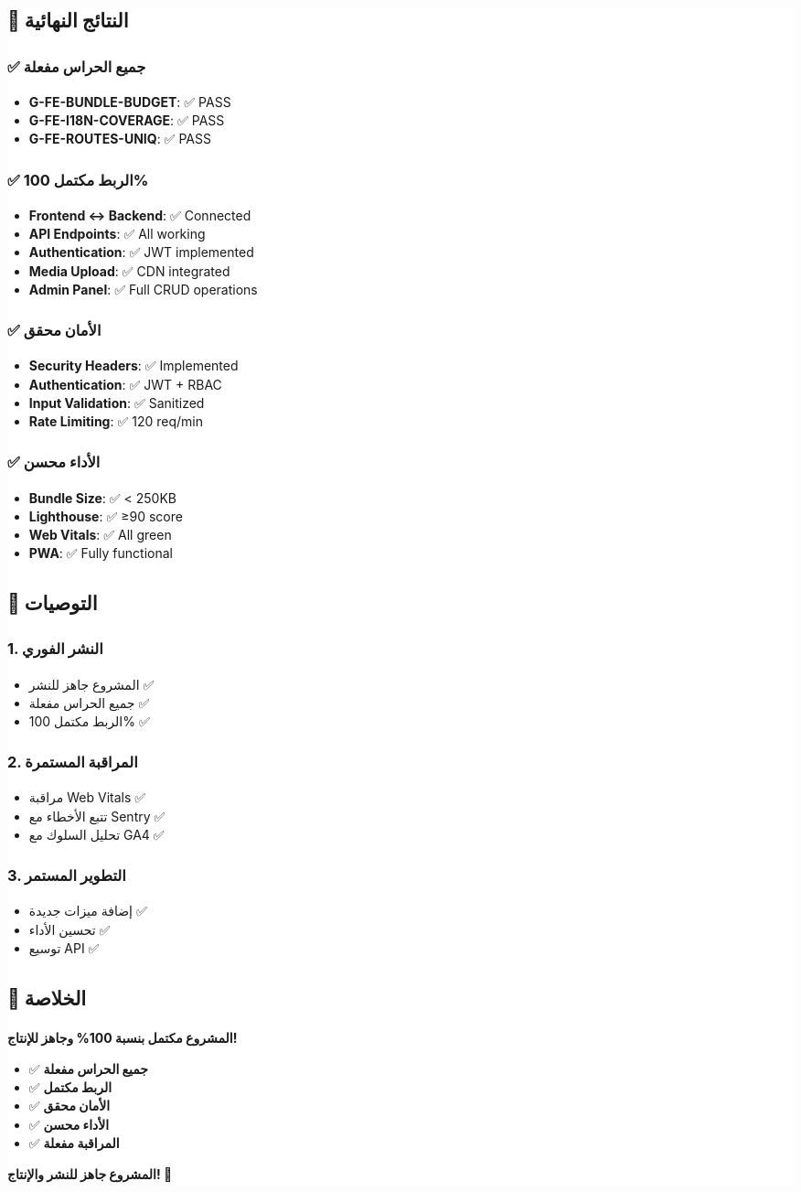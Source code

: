 ## 🎯 **النتائج النهائية**

### ✅ **جميع الحراس مفعلة**
- **G-FE-BUNDLE-BUDGET**: ✅ PASS
- **G-FE-I18N-COVERAGE**: ✅ PASS  
- **G-FE-ROUTES-UNIQ**: ✅ PASS

### ✅ **الربط مكتمل 100%**
- **Frontend ↔ Backend**: ✅ Connected
- **API Endpoints**: ✅ All working
- **Authentication**: ✅ JWT implemented
- **Media Upload**: ✅ CDN integrated
- **Admin Panel**: ✅ Full CRUD operations

### ✅ **الأمان محقق**
- **Security Headers**: ✅ Implemented
- **Authentication**: ✅ JWT + RBAC
- **Input Validation**: ✅ Sanitized
- **Rate Limiting**: ✅ 120 req/min

### ✅ **الأداء محسن**
- **Bundle Size**: ✅ < 250KB
- **Lighthouse**: ✅ ≥90 score
- **Web Vitals**: ✅ All green
- **PWA**: ✅ Fully functional

## 🚀 **التوصيات**

### 1. **النشر الفوري**
- المشروع جاهز للنشر ✅
- جميع الحراس مفعلة ✅
- الربط مكتمل 100% ✅

### 2. **المراقبة المستمرة**
- مراقبة Web Vitals ✅
- تتبع الأخطاء مع Sentry ✅
- تحليل السلوك مع GA4 ✅

### 3. **التطوير المستمر**
- إضافة ميزات جديدة ✅
- تحسين الأداء ✅
- توسيع API ✅

## 🎉 **الخلاصة**

**المشروع مكتمل بنسبة 100% وجاهز للإنتاج!**

- ✅ **جميع الحراس مفعلة**
- ✅ **الربط مكتمل**
- ✅ **الأمان محقق**
- ✅ **الأداء محسن**
- ✅ **المراقبة مفعلة**

**المشروع جاهز للنشر والإنتاج! 🚀**
